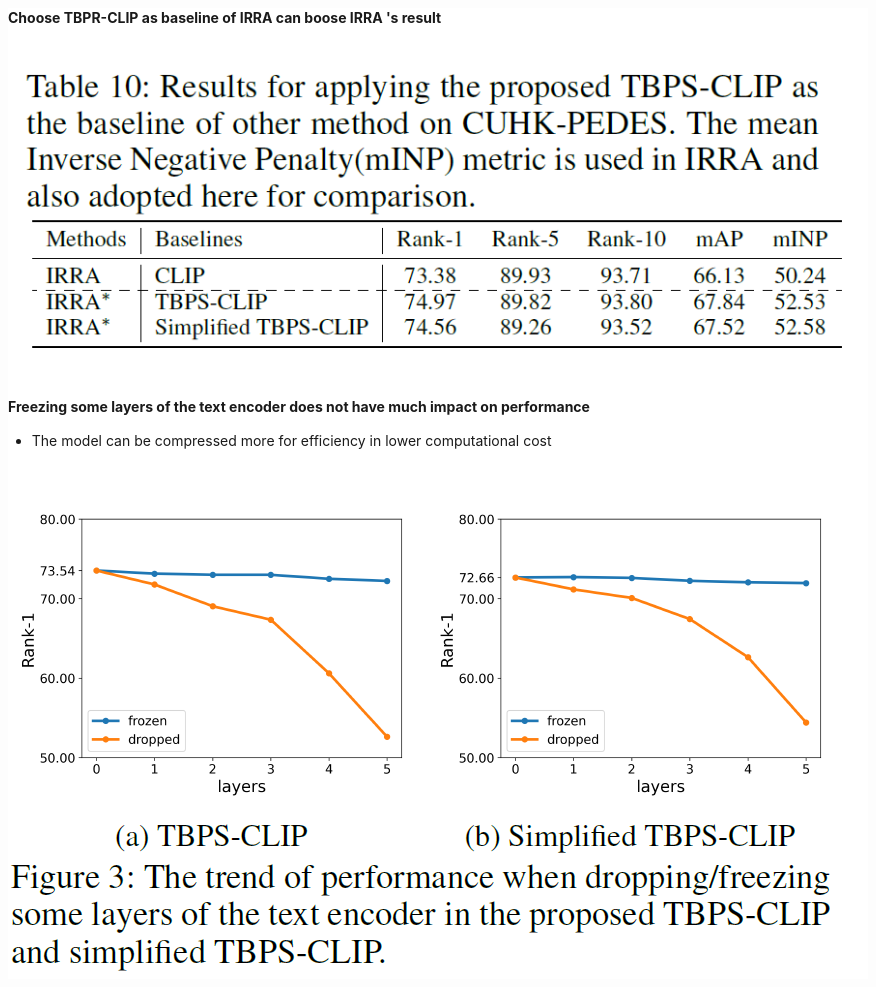 __Choose TBPR-CLIP as baseline of IRRA can boose IRRA 's result__

![image.png](docs/7.TBPS-CLIP_files/6fa82c53-8942-4853-801a-dce389e07f4b.png)

__Freezing some layers of the text encoder does
not have much impact on performance__

- The model can be compressed more for efficiency in lower computational cost

![image.png](docs/7.TBPS-CLIP_files/707d9576-bd29-4221-b267-3b1049b64131.png)
